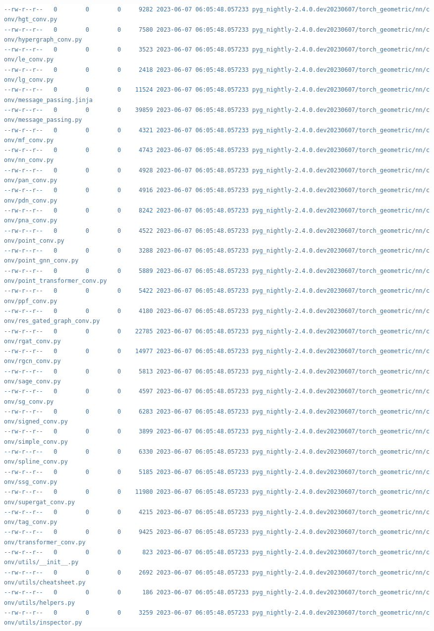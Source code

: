 ```diff
--rw-r--r--   0        0        0     9282 2023-06-07 06:05:48.057233 pyg_nightly-2.4.0.dev20230607/torch_geometric/nn/conv/hgt_conv.py
--rw-r--r--   0        0        0     7580 2023-06-07 06:05:48.057233 pyg_nightly-2.4.0.dev20230607/torch_geometric/nn/conv/hypergraph_conv.py
--rw-r--r--   0        0        0     3523 2023-06-07 06:05:48.057233 pyg_nightly-2.4.0.dev20230607/torch_geometric/nn/conv/le_conv.py
--rw-r--r--   0        0        0     2418 2023-06-07 06:05:48.057233 pyg_nightly-2.4.0.dev20230607/torch_geometric/nn/conv/lg_conv.py
--rw-r--r--   0        0        0    11524 2023-06-07 06:05:48.057233 pyg_nightly-2.4.0.dev20230607/torch_geometric/nn/conv/message_passing.jinja
--rw-r--r--   0        0        0    39859 2023-06-07 06:05:48.057233 pyg_nightly-2.4.0.dev20230607/torch_geometric/nn/conv/message_passing.py
--rw-r--r--   0        0        0     4321 2023-06-07 06:05:48.057233 pyg_nightly-2.4.0.dev20230607/torch_geometric/nn/conv/mf_conv.py
--rw-r--r--   0        0        0     4743 2023-06-07 06:05:48.057233 pyg_nightly-2.4.0.dev20230607/torch_geometric/nn/conv/nn_conv.py
--rw-r--r--   0        0        0     4928 2023-06-07 06:05:48.057233 pyg_nightly-2.4.0.dev20230607/torch_geometric/nn/conv/pan_conv.py
--rw-r--r--   0        0        0     4916 2023-06-07 06:05:48.057233 pyg_nightly-2.4.0.dev20230607/torch_geometric/nn/conv/pdn_conv.py
--rw-r--r--   0        0        0     8242 2023-06-07 06:05:48.057233 pyg_nightly-2.4.0.dev20230607/torch_geometric/nn/conv/pna_conv.py
--rw-r--r--   0        0        0     4522 2023-06-07 06:05:48.057233 pyg_nightly-2.4.0.dev20230607/torch_geometric/nn/conv/point_conv.py
--rw-r--r--   0        0        0     3288 2023-06-07 06:05:48.057233 pyg_nightly-2.4.0.dev20230607/torch_geometric/nn/conv/point_gnn_conv.py
--rw-r--r--   0        0        0     5889 2023-06-07 06:05:48.057233 pyg_nightly-2.4.0.dev20230607/torch_geometric/nn/conv/point_transformer_conv.py
--rw-r--r--   0        0        0     5422 2023-06-07 06:05:48.057233 pyg_nightly-2.4.0.dev20230607/torch_geometric/nn/conv/ppf_conv.py
--rw-r--r--   0        0        0     4180 2023-06-07 06:05:48.057233 pyg_nightly-2.4.0.dev20230607/torch_geometric/nn/conv/res_gated_graph_conv.py
--rw-r--r--   0        0        0    22785 2023-06-07 06:05:48.057233 pyg_nightly-2.4.0.dev20230607/torch_geometric/nn/conv/rgat_conv.py
--rw-r--r--   0        0        0    14977 2023-06-07 06:05:48.057233 pyg_nightly-2.4.0.dev20230607/torch_geometric/nn/conv/rgcn_conv.py
--rw-r--r--   0        0        0     5813 2023-06-07 06:05:48.057233 pyg_nightly-2.4.0.dev20230607/torch_geometric/nn/conv/sage_conv.py
--rw-r--r--   0        0        0     4597 2023-06-07 06:05:48.057233 pyg_nightly-2.4.0.dev20230607/torch_geometric/nn/conv/sg_conv.py
--rw-r--r--   0        0        0     6283 2023-06-07 06:05:48.057233 pyg_nightly-2.4.0.dev20230607/torch_geometric/nn/conv/signed_conv.py
--rw-r--r--   0        0        0     3899 2023-06-07 06:05:48.057233 pyg_nightly-2.4.0.dev20230607/torch_geometric/nn/conv/simple_conv.py
--rw-r--r--   0        0        0     6330 2023-06-07 06:05:48.057233 pyg_nightly-2.4.0.dev20230607/torch_geometric/nn/conv/spline_conv.py
--rw-r--r--   0        0        0     5185 2023-06-07 06:05:48.057233 pyg_nightly-2.4.0.dev20230607/torch_geometric/nn/conv/ssg_conv.py
--rw-r--r--   0        0        0    11980 2023-06-07 06:05:48.057233 pyg_nightly-2.4.0.dev20230607/torch_geometric/nn/conv/supergat_conv.py
--rw-r--r--   0        0        0     4215 2023-06-07 06:05:48.057233 pyg_nightly-2.4.0.dev20230607/torch_geometric/nn/conv/tag_conv.py
--rw-r--r--   0        0        0     9425 2023-06-07 06:05:48.057233 pyg_nightly-2.4.0.dev20230607/torch_geometric/nn/conv/transformer_conv.py
--rw-r--r--   0        0        0      823 2023-06-07 06:05:48.057233 pyg_nightly-2.4.0.dev20230607/torch_geometric/nn/conv/utils/__init__.py
--rw-r--r--   0        0        0     2692 2023-06-07 06:05:48.057233 pyg_nightly-2.4.0.dev20230607/torch_geometric/nn/conv/utils/cheatsheet.py
--rw-r--r--   0        0        0      186 2023-06-07 06:05:48.057233 pyg_nightly-2.4.0.dev20230607/torch_geometric/nn/conv/utils/helpers.py
--rw-r--r--   0        0        0     3259 2023-06-07 06:05:48.057233 pyg_nightly-2.4.0.dev20230607/torch_geometric/nn/conv/utils/inspector.py
```